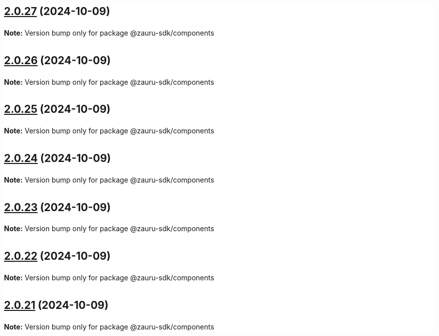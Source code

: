 



## [2.0.27](https://github.com/intuitiva/zauru-typescript-sdk/compare/v2.0.26...v2.0.27) (2024-10-09)

**Note:** Version bump only for package @zauru-sdk/components





## [2.0.26](https://github.com/intuitiva/zauru-typescript-sdk/compare/v2.0.25...v2.0.26) (2024-10-09)

**Note:** Version bump only for package @zauru-sdk/components





## [2.0.25](https://github.com/intuitiva/zauru-typescript-sdk/compare/v2.0.24...v2.0.25) (2024-10-09)

**Note:** Version bump only for package @zauru-sdk/components





## [2.0.24](https://github.com/intuitiva/zauru-typescript-sdk/compare/v2.0.23...v2.0.24) (2024-10-09)

**Note:** Version bump only for package @zauru-sdk/components





## [2.0.23](https://github.com/intuitiva/zauru-typescript-sdk/compare/v2.0.22...v2.0.23) (2024-10-09)

**Note:** Version bump only for package @zauru-sdk/components





## [2.0.22](https://github.com/intuitiva/zauru-typescript-sdk/compare/v2.0.21...v2.0.22) (2024-10-09)

**Note:** Version bump only for package @zauru-sdk/components





## [2.0.21](https://github.com/intuitiva/zauru-typescript-sdk/compare/v2.0.20...v2.0.21) (2024-10-09)

**Note:** Version bump only for package @zauru-sdk/components
